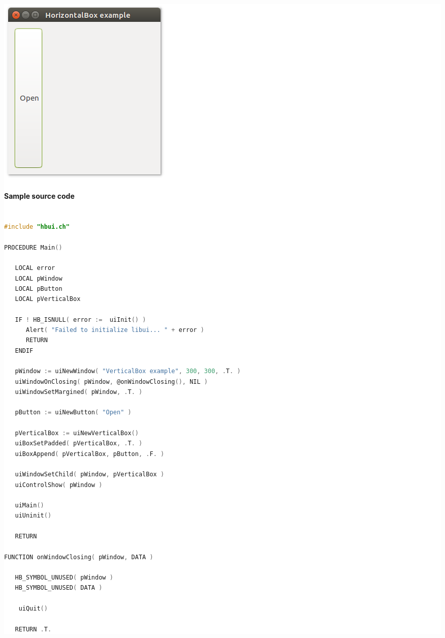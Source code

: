 ![Linux](../assets/img/box_01.png "With family Linux Ubuntu desktop")

#### Sample source code

``` c

#include "hbui.ch"

PROCEDURE Main()

   LOCAL error
   LOCAL pWindow
   LOCAL pButton
   LOCAL pVerticalBox

   IF ! HB_ISNULL( error :=  uiInit() )
      Alert( "Failed to initialize libui... " + error )
      RETURN
   ENDIF

   pWindow := uiNewWindow( "VerticalBox example", 300, 300, .T. )
   uiWindowOnClosing( pWindow, @onWindowClosing(), NIL )
   uiWindowSetMargined( pWindow, .T. )

   pButton := uiNewButton( "Open" )

   pVerticalBox := uiNewVerticalBox()
   uiBoxSetPadded( pVerticalBox, .T. )
   uiBoxAppend( pVerticalBox, pButton, .F. )

   uiWindowSetChild( pWindow, pVerticalBox )
   uiControlShow( pWindow )

   uiMain()
   uiUninit()

   RETURN

FUNCTION onWindowClosing( pWindow, DATA )

   HB_SYMBOL_UNUSED( pWindow )
   HB_SYMBOL_UNUSED( DATA )

	uiQuit()

   RETURN .T.
```